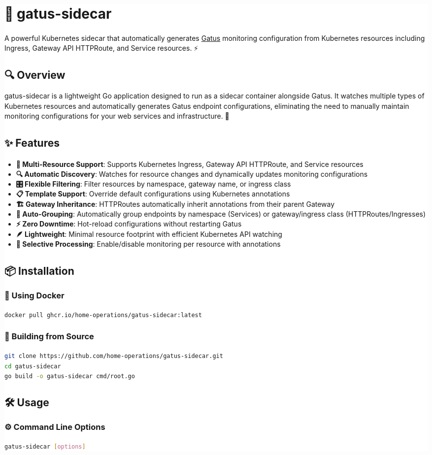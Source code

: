 # 🚀 gatus-sidecar

A powerful Kubernetes sidecar that automatically generates [Gatus](https://github.com/TwiN/gatus) monitoring configuration from Kubernetes resources including Ingress, Gateway API HTTPRoute, and Service resources. ⚡

## 🔍 Overview

gatus-sidecar is a lightweight Go application designed to run as a sidecar container alongside Gatus. It watches multiple types of Kubernetes resources and automatically generates Gatus endpoint configurations, eliminating the need to manually maintain monitoring configurations for your web services and infrastructure. 🎯

## ✨ Features

- **🔄 Multi-Resource Support**: Supports Kubernetes Ingress, Gateway API HTTPRoute, and Service resources
- **🔍 Automatic Discovery**: Watches for resource changes and dynamically updates monitoring configurations  
- **🎛️ Flexible Filtering**: Filter resources by namespace, gateway name, or ingress class
- **📋 Template Support**: Override default configurations using Kubernetes annotations
- **🏗️ Gateway Inheritance**: HTTPRoutes automatically inherit annotations from their parent Gateway
- **👥 Auto-Grouping**: Automatically group endpoints by namespace (Services) or gateway/ingress class (HTTPRoutes/Ingresses)
- **⚡ Zero Downtime**: Hot-reload configurations without restarting Gatus
- **🪶 Lightweight**: Minimal resource footprint with efficient Kubernetes API watching
- **🎯 Selective Processing**: Enable/disable monitoring per resource with annotations

## 📦 Installation

### 🐳 Using Docker

```bash
docker pull ghcr.io/home-operations/gatus-sidecar:latest
```

### 🔨 Building from Source

```bash
git clone https://github.com/home-operations/gatus-sidecar.git
cd gatus-sidecar
go build -o gatus-sidecar cmd/root.go
```

## 🛠️ Usage

### ⚙️ Command Line Options

```bash
gatus-sidecar [options]
```
